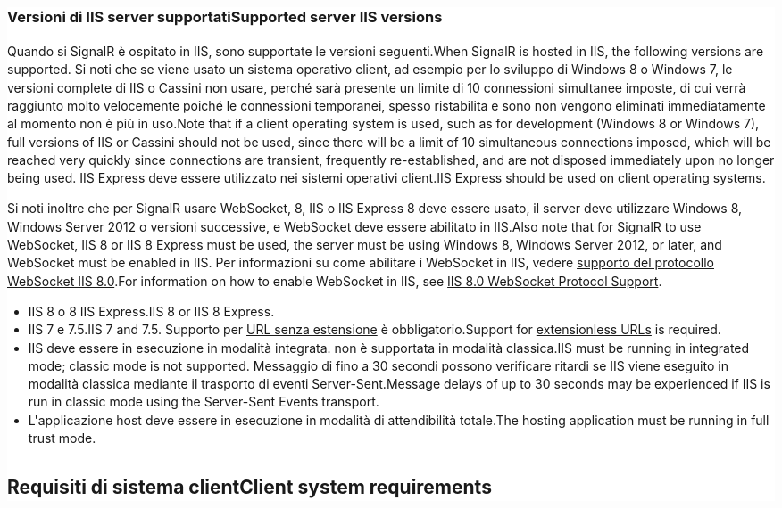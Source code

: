 ### <a name="supported-server-iis-versions"></a><span data-ttu-id="af3e2-128">Versioni di IIS server supportati</span><span class="sxs-lookup"><span data-stu-id="af3e2-128">Supported server IIS versions</span></span>

<span data-ttu-id="af3e2-129">Quando si SignalR è ospitato in IIS, sono supportate le versioni seguenti.</span><span class="sxs-lookup"><span data-stu-id="af3e2-129">When SignalR is hosted in IIS, the following versions are supported.</span></span> <span data-ttu-id="af3e2-130">Si noti che se viene usato un sistema operativo client, ad esempio per lo sviluppo di Windows 8 o Windows 7, le versioni complete di IIS o Cassini non usare, perché sarà presente un limite di 10 connessioni simultanee imposte, di cui verrà raggiunto molto velocemente poiché le connessioni temporanei, spesso ristabilita e sono non vengono eliminati immediatamente al momento non è più in uso.</span><span class="sxs-lookup"><span data-stu-id="af3e2-130">Note that if a client operating system is used, such as for development (Windows 8 or Windows 7), full versions of IIS or Cassini should not be used, since there will be a limit of 10 simultaneous connections imposed, which will be reached very quickly since connections are transient, frequently re-established, and are not disposed immediately upon no longer being used.</span></span> <span data-ttu-id="af3e2-131">IIS Express deve essere utilizzato nei sistemi operativi client.</span><span class="sxs-lookup"><span data-stu-id="af3e2-131">IIS Express should be used on client operating systems.</span></span>

<span data-ttu-id="af3e2-132">Si noti inoltre che per SignalR usare WebSocket, 8, IIS o IIS Express 8 deve essere usato, il server deve utilizzare Windows 8, Windows Server 2012 o versioni successive, e WebSocket deve essere abilitato in IIS.</span><span class="sxs-lookup"><span data-stu-id="af3e2-132">Also note that for SignalR to use WebSocket, IIS 8 or IIS 8 Express must be used, the server must be using Windows 8, Windows Server 2012, or later, and WebSocket must be enabled in IIS.</span></span> <span data-ttu-id="af3e2-133">Per informazioni su come abilitare i WebSocket in IIS, vedere [supporto del protocollo WebSocket IIS 8.0](https://www.iis.net/learn/get-started/whats-new-in-iis-8/iis-80-websocket-protocol-support).</span><span class="sxs-lookup"><span data-stu-id="af3e2-133">For information on how to enable WebSocket in IIS, see [IIS 8.0 WebSocket Protocol Support](https://www.iis.net/learn/get-started/whats-new-in-iis-8/iis-80-websocket-protocol-support).</span></span>

- <span data-ttu-id="af3e2-134">IIS 8 o 8 IIS Express.</span><span class="sxs-lookup"><span data-stu-id="af3e2-134">IIS 8 or IIS 8 Express.</span></span>
- <span data-ttu-id="af3e2-135">IIS 7 e 7.5.</span><span class="sxs-lookup"><span data-stu-id="af3e2-135">IIS 7 and 7.5.</span></span> <span data-ttu-id="af3e2-136">Supporto per [URL senza estensione](https://support.microsoft.com/kb/980368) è obbligatorio.</span><span class="sxs-lookup"><span data-stu-id="af3e2-136">Support for [extensionless URLs](https://support.microsoft.com/kb/980368) is required.</span></span>
- <span data-ttu-id="af3e2-137">IIS deve essere in esecuzione in modalità integrata. non è supportata in modalità classica.</span><span class="sxs-lookup"><span data-stu-id="af3e2-137">IIS must be running in integrated mode; classic mode is not supported.</span></span> <span data-ttu-id="af3e2-138">Messaggio di fino a 30 secondi possono verificare ritardi se IIS viene eseguito in modalità classica mediante il trasporto di eventi Server-Sent.</span><span class="sxs-lookup"><span data-stu-id="af3e2-138">Message delays of up to 30 seconds may be experienced if IIS is run in classic mode using the Server-Sent Events transport.</span></span>
- <span data-ttu-id="af3e2-139">L'applicazione host deve essere in esecuzione in modalità di attendibilità totale.</span><span class="sxs-lookup"><span data-stu-id="af3e2-139">The hosting application must be running in full trust mode.</span></span>

## <a name="client-system-requirements"></a><span data-ttu-id="af3e2-140">Requisiti di sistema client</span><span class="sxs-lookup"><span data-stu-id="af3e2-140">Client system requirements</span></span>
